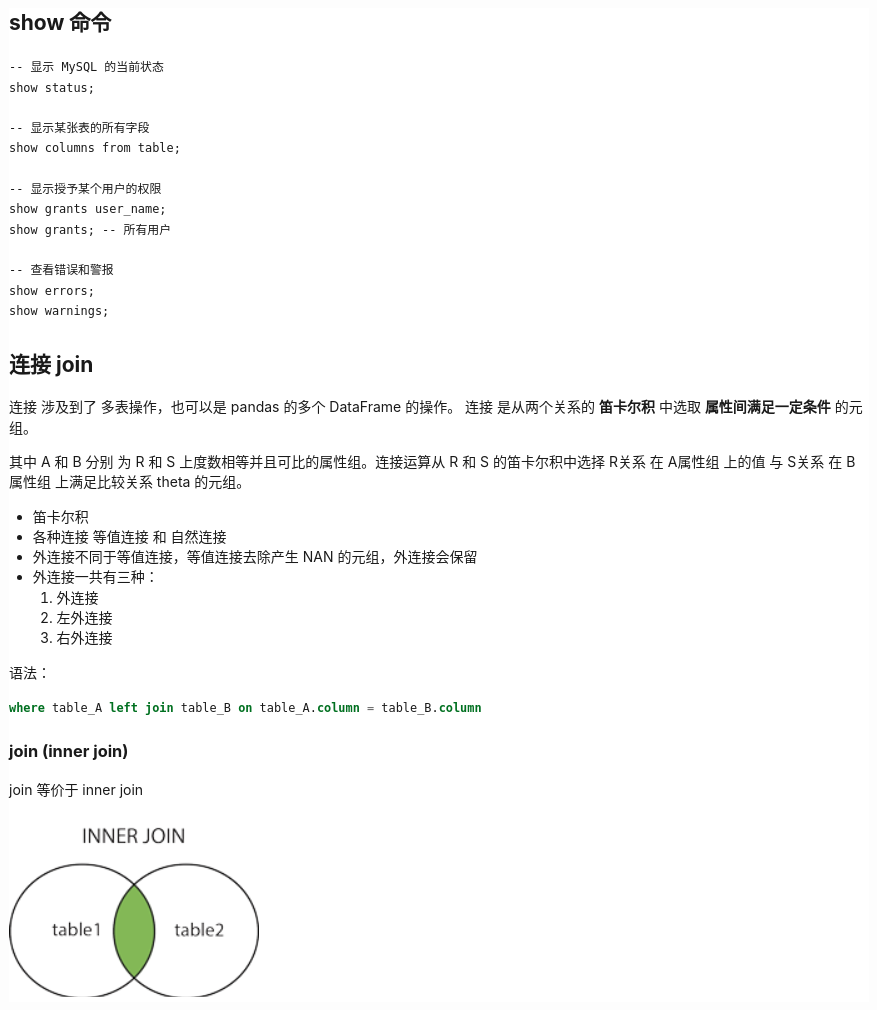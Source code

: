 ## show 命令

```mysql
-- 显示 MySQL 的当前状态
show status;

-- 显示某张表的所有字段
show columns from table;

-- 显示授予某个用户的权限
show grants user_name;
show grants; -- 所有用户

-- 查看错误和警报
show errors;
show warnings;
```

## 连接 join

连接 涉及到了 多表操作，也可以是 pandas 的多个 DataFrame 的操作。 连接 是从两个关系的 **笛卡尔积** 中选取 **属性间满足一定条件** 的元组。

其中 A 和 B 分别 为 R 和 S 上度数相等并且可比的属性组。连接运算从 R 和 S 的笛卡尔积中选择 R关系 在 A属性组 上的值 与 S关系 在 B属性组 上满足比较关系 theta 的元组。

* 笛卡尔积
* 各种连接 等值连接 和 自然连接
* 外连接不同于等值连接，等值连接去除产生 NAN 的元组，外连接会保留
* 外连接一共有三种：
  1. 外连接
  2. 左外连接
  3. 右外连接

语法：

```sql
where table_A left join table_B on table_A.column = table_B.column 
```

### join (inner join)

join 等价于 inner join

![内连接](assets\1567998218103.png)

